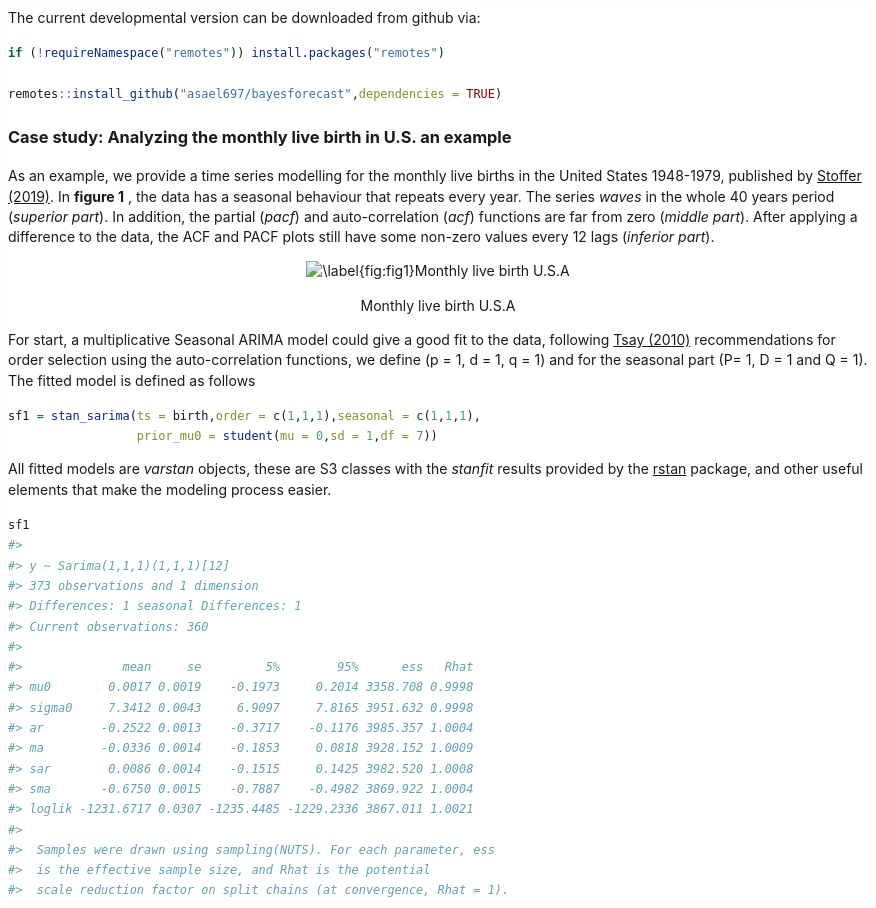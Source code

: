 The current developmental version can be downloaded from github via:

``` r
if (!requireNamespace("remotes")) install.packages("remotes")

remotes::install_github("asael697/bayesforecast",dependencies = TRUE)
```

### Case study: Analyzing the monthly live birth in U.S. an example

As an example, we provide a time series modelling for the monthly live
births in the United States 1948-1979, published by [Stoffer
(2019)](https://github.com/nickpoison/astsa). In **figure 1** , the data
has a seasonal behaviour that repeats every year. The series *waves* in
the whole 40 years period (*superior part*). In addition, the partial
(*pacf*) and auto-correlation (*acf*) functions are far from zero
(*middle part*). After applying a difference to the data, the ACF and
PACF plots still have some non-zero values every 12 lags (*inferior
part*).

<div class="figure" style="text-align: center">

<img src="man/figures/fig1-1.png" alt="\label{fig:fig1}Monthly live birth U.S.A" width="60%" />
<p class="caption">
Monthly live birth U.S.A
</p>

</div>

For start, a multiplicative Seasonal ARIMA model could give a good fit
to the data, following [Tsay
(2010)](https://www.amazon.com/dp/047136164X/ref=cm_sw_su_dp?tag=otexts-20)
recommendations for order selection using the auto-correlation
functions, we define (p = 1, d = 1, q = 1) and for the seasonal part (P=
1, D = 1 and Q = 1). The fitted model is defined as follows

``` r
sf1 = stan_sarima(ts = birth,order = c(1,1,1),seasonal = c(1,1,1),
                  prior_mu0 = student(mu = 0,sd = 1,df = 7))
```

All fitted models are *varstan* objects, these are S3 classes with the
*stanfit* results provided by the
[rstan](https://mc-stan.org/users/interfaces/rstan.html) package, and
other useful elements that make the modeling process easier.

``` r
sf1
#> 
#> y ~ Sarima(1,1,1)(1,1,1)[12] 
#> 373 observations and 1 dimension 
#> Differences: 1 seasonal Differences: 1 
#> Current observations: 360 
#>  
#>              mean     se         5%        95%      ess   Rhat
#> mu0        0.0017 0.0019    -0.1973     0.2014 3358.708 0.9998
#> sigma0     7.3412 0.0043     6.9097     7.8165 3951.632 0.9998
#> ar        -0.2522 0.0013    -0.3717    -0.1176 3985.357 1.0004
#> ma        -0.0336 0.0014    -0.1853     0.0818 3928.152 1.0009
#> sar        0.0086 0.0014    -0.1515     0.1425 3982.520 1.0008
#> sma       -0.6750 0.0015    -0.7887    -0.4982 3869.922 1.0004
#> loglik -1231.6717 0.0307 -1235.4485 -1229.2336 3867.011 1.0021
#> 
#>  Samples were drawn using sampling(NUTS). For each parameter, ess
#>  is the effective sample size, and Rhat is the potential
#>  scale reduction factor on split chains (at convergence, Rhat = 1).
```